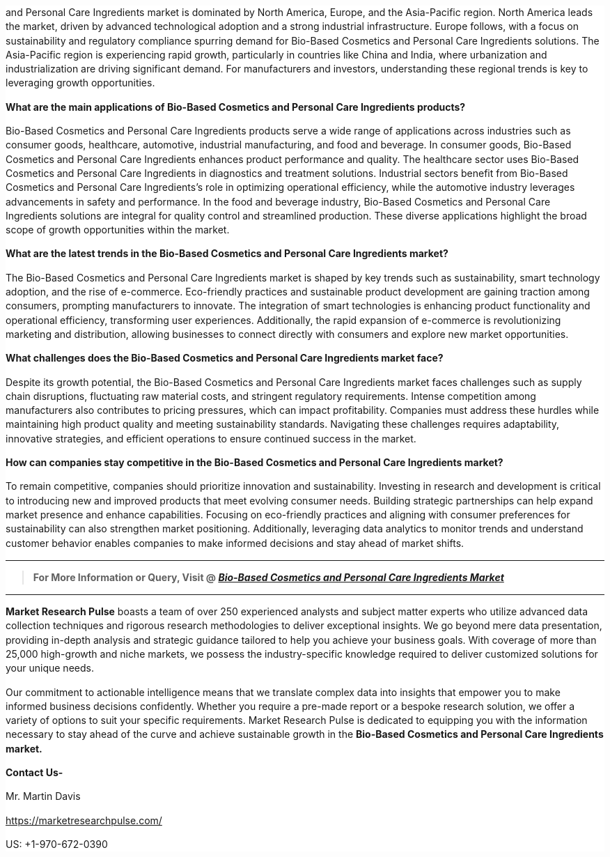 and Personal Care Ingredients market is dominated by North America, Europe, and the Asia-Pacific region. North America leads the market, driven by advanced technological adoption and a strong industrial infrastructure. Europe follows, with a focus on sustainability and regulatory compliance spurring demand for Bio-Based Cosmetics and Personal Care Ingredients solutions. The Asia-Pacific region is experiencing rapid growth, particularly in countries like China and India, where urbanization and industrialization are driving significant demand. For manufacturers and investors, understanding these regional trends is key to leveraging growth opportunities.</p><p><strong>What are the main applications of Bio-Based Cosmetics and Personal Care Ingredients products?</strong></p><p>Bio-Based Cosmetics and Personal Care Ingredients products serve a wide range of applications across industries such as consumer goods, healthcare, automotive, industrial manufacturing, and food and beverage. In consumer goods, Bio-Based Cosmetics and Personal Care Ingredients enhances product performance and quality. The healthcare sector uses Bio-Based Cosmetics and Personal Care Ingredients in diagnostics and treatment solutions. Industrial sectors benefit from Bio-Based Cosmetics and Personal Care Ingredients&rsquo;s role in optimizing operational efficiency, while the automotive industry leverages advancements in safety and performance. In the food and beverage industry, Bio-Based Cosmetics and Personal Care Ingredients solutions are integral for quality control and streamlined production. These diverse applications highlight the broad scope of growth opportunities within the market.</p><p><strong>What are the latest trends in the Bio-Based Cosmetics and Personal Care Ingredients market?</strong></p><p>The Bio-Based Cosmetics and Personal Care Ingredients market is shaped by key trends such as sustainability, smart technology adoption, and the rise of e-commerce. Eco-friendly practices and sustainable product development are gaining traction among consumers, prompting manufacturers to innovate. The integration of smart technologies is enhancing product functionality and operational efficiency, transforming user experiences. Additionally, the rapid expansion of e-commerce is revolutionizing marketing and distribution, allowing businesses to connect directly with consumers and explore new market opportunities.</p><p><strong>What challenges does the Bio-Based Cosmetics and Personal Care Ingredients market face?</strong></p><p>Despite its growth potential, the Bio-Based Cosmetics and Personal Care Ingredients market faces challenges such as supply chain disruptions, fluctuating raw material costs, and stringent regulatory requirements. Intense competition among manufacturers also contributes to pricing pressures, which can impact profitability. Companies must address these hurdles while maintaining high product quality and meeting sustainability standards. Navigating these challenges requires adaptability, innovative strategies, and efficient operations to ensure continued success in the market.</p><p><strong>How can companies stay competitive in the Bio-Based Cosmetics and Personal Care Ingredients market?</strong></p><p>To remain competitive, companies should prioritize innovation and sustainability. Investing in research and development is critical to introducing new and improved products that meet evolving consumer needs. Building strategic partnerships can help expand market presence and enhance capabilities. Focusing on eco-friendly practices and aligning with consumer preferences for sustainability can also strengthen market positioning. Additionally, leveraging data analytics to monitor trends and understand customer behavior enables companies to make informed decisions and stay ahead of market shifts.</p><hr /><blockquote><p><strong>For More Information or Query, Visit @&nbsp;<em><a href="https://marketresearchpulse.com/report/97332/bio-based-cosmetics-and-personal-care-ingredients-market?utm_source=Linkedin&utm_medium=020">Bio-Based Cosmetics and Personal Care Ingredients Market</a></em></strong></p></blockquote><hr /><p><strong>Market Research Pulse</strong> boasts a team of over 250 experienced analysts and subject matter experts who utilize advanced data collection techniques and rigorous research methodologies to deliver exceptional insights. We go beyond mere data presentation, providing in-depth analysis and strategic guidance tailored to help you achieve your business goals. With coverage of more than 25,000 high-growth and niche markets, we possess the industry-specific knowledge required to deliver customized solutions for your unique needs.</p><p>Our commitment to actionable intelligence means that we translate complex data into insights that empower you to make informed business decisions confidently. Whether you require a pre-made report or a bespoke research solution, we offer a variety of options to suit your specific requirements. Market Research Pulse is dedicated to equipping you with the information necessary to stay ahead of the curve and achieve sustainable growth in the <strong>Bio-Based Cosmetics and Personal Care Ingredients market.</strong></p><p><strong>Contact Us-</strong></p><p>Mr. Martin Davis</p><p>https://marketresearchpulse.com/</p><p>US: +1-970-672-0390</p>